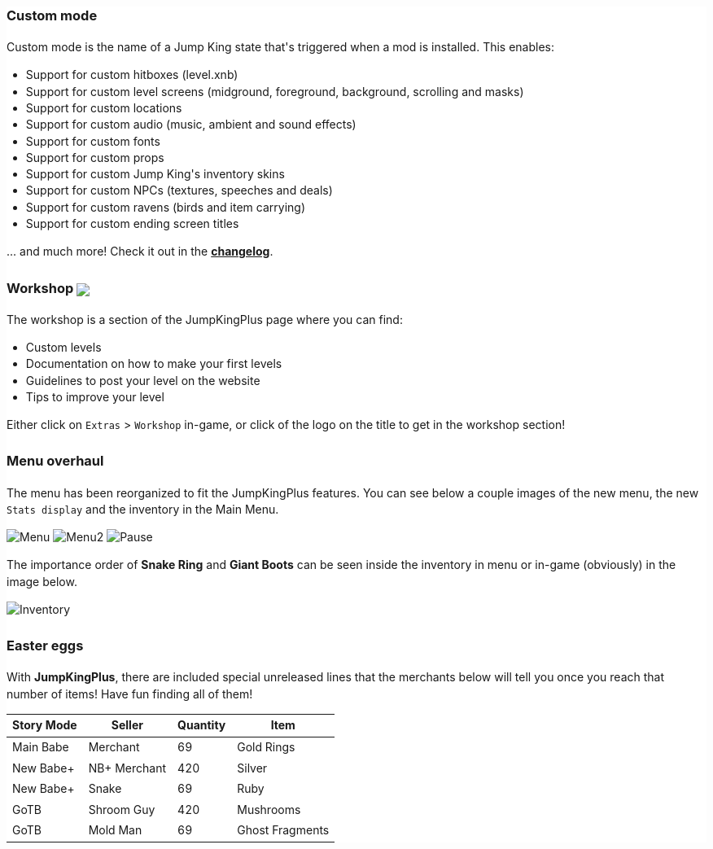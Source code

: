 ### Custom mode
Custom mode is the name of a Jump King state that's triggered when a mod is installed. This enables:
- Support for custom hitboxes (level.xnb)
- Support for custom level screens (midground, foreground, background, scrolling and masks)
- Support for custom locations  
- Support for custom audio (music, ambient and sound effects)  
- Support for custom fonts  
- Support for custom props  
- Support for custom Jump King's inventory skins  
- Support for custom NPCs (textures, speeches and deals)  
- Support for custom ravens (birds and item carrying)  
- Support for custom ending screen titles   

... and much more! Check it out in the [**changelog**](https://phoenixx19.github.io/JumpKingPlus/publicv120/).

### Workshop <a href="https://phoenixx19.github.io/JumpKingPlus/workshop/"><img class="icon" src="https://raw.githubusercontent.com/Phoenixx19/JumpKingPlus/www/images/jkcustomapslogo.png" height="24" style="vertical-align: sub;" /></a>
The workshop is a section of the JumpKingPlus page where you can find:

- Custom levels
- Documentation on how to make your first levels
- Guidelines to post your level on the website
- Tips to improve your level

Either click on `Extras` > `Workshop` in-game, or click of the logo on the title to get in the workshop section!

### Menu overhaul
The menu has been reorganized to fit the JumpKingPlus features. You can see below a couple images of the new menu, the new `Stats display` and the inventory in the Main Menu.

![Menu](https://raw.githubusercontent.com/Phoenixx19/JumpKingPlus/www/images/menu.png)
![Menu2](https://raw.githubusercontent.com/Phoenixx19/JumpKingPlus/www/images/menu2.png)
![Pause](https://raw.githubusercontent.com/Phoenixx19/JumpKingPlus/www/images/pause.png)

The importance order of **Snake Ring** and **Giant Boots** can be seen inside the inventory in menu or in-game (obviously) in the image below.

![Inventory](https://raw.githubusercontent.com/Phoenixx19/JumpKingPlus/www/images/inventory.png)




<h3 id="egg">Easter eggs</h3>

With **JumpKingPlus**, there are included special unreleased lines that the merchants below will tell you once you reach that number of items! Have fun finding all of them!

|Story Mode|Seller|Quantity|Item|
|---|---|---|---|
|Main Babe|Merchant|69 |Gold Rings|
|New Babe+|NB+ Merchant|420|Silver|
|New Babe+|Snake|69|Ruby|
|GoTB|Shroom Guy|420|Mushrooms|
|GoTB|Mold Man|69|Ghost Fragments|
